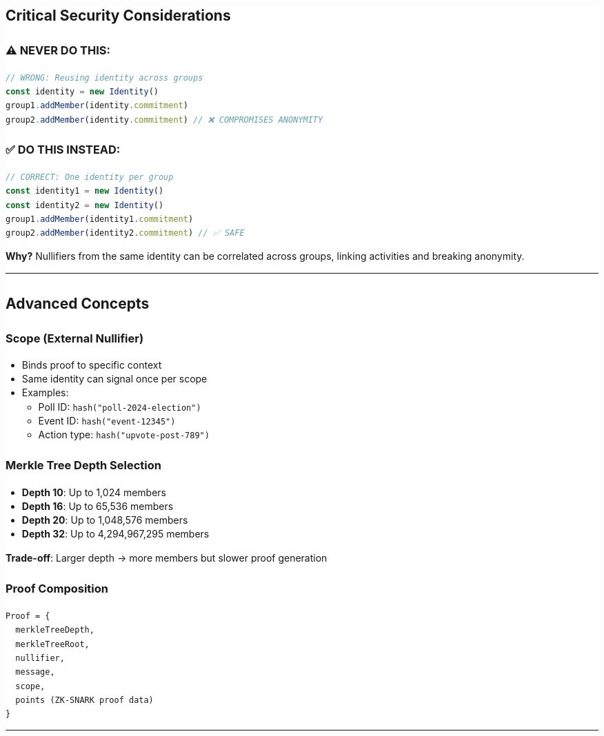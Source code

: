 
## Critical Security Considerations

### ⚠️ NEVER DO THIS:
```javascript
// WRONG: Reusing identity across groups
const identity = new Identity()
group1.addMember(identity.commitment)
group2.addMember(identity.commitment) // ❌ COMPROMISES ANONYMITY
```

### ✅ DO THIS INSTEAD:
```javascript
// CORRECT: One identity per group
const identity1 = new Identity()
const identity2 = new Identity()
group1.addMember(identity1.commitment)
group2.addMember(identity2.commitment) // ✅ SAFE
```

**Why?** Nullifiers from the same identity can be correlated across groups, linking activities and breaking anonymity.

---

## Advanced Concepts

### Scope (External Nullifier)
- Binds proof to specific context
- Same identity can signal once per scope
- Examples:
  - Poll ID: `hash("poll-2024-election")`
  - Event ID: `hash("event-12345")`
  - Action type: `hash("upvote-post-789")`

### Merkle Tree Depth Selection
- **Depth 10**: Up to 1,024 members
- **Depth 16**: Up to 65,536 members
- **Depth 20**: Up to 1,048,576 members
- **Depth 32**: Up to 4,294,967,295 members

**Trade-off**: Larger depth → more members but slower proof generation

### Proof Composition
```
Proof = {
  merkleTreeDepth,
  merkleTreeRoot,
  nullifier,
  message,
  scope,
  points (ZK-SNARK proof data)
}
```

---